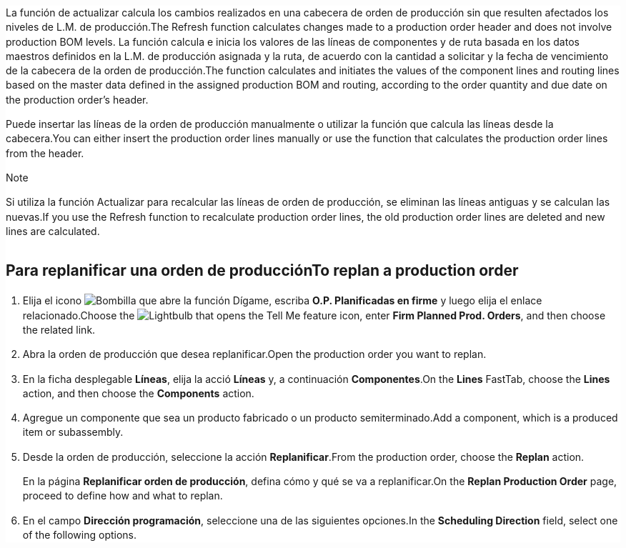 <span data-ttu-id="9d6c3-110">La función de actualizar calcula los cambios realizados en una cabecera de orden de producción sin que resulten afectados los niveles de L.M. de producción.</span><span class="sxs-lookup"><span data-stu-id="9d6c3-110">The Refresh function calculates changes made to a production order header and does not involve production BOM levels.</span></span> <span data-ttu-id="9d6c3-111">La función calcula e inicia los valores de las líneas de componentes y de ruta basada en los datos maestros definidos en la L.M. de producción asignada y la ruta, de acuerdo con la cantidad a solicitar y la fecha de vencimiento de la cabecera de la orden de producción.</span><span class="sxs-lookup"><span data-stu-id="9d6c3-111">The function calculates and initiates the values of the component lines and routing lines based on the master data defined in the assigned production BOM and routing, according to the order quantity and due date on the production order’s header.</span></span>

<span data-ttu-id="9d6c3-112">Puede insertar las líneas de la orden de producción manualmente o utilizar la función que calcula las líneas desde la cabecera.</span><span class="sxs-lookup"><span data-stu-id="9d6c3-112">You can either insert the production order lines manually or use the function that calculates the production order lines from the header.</span></span>  

> [!NOTE]
> <span data-ttu-id="9d6c3-113">Si utiliza la función Actualizar para recalcular las líneas de orden de producción, se eliminan las líneas antiguas y se calculan las nuevas.</span><span class="sxs-lookup"><span data-stu-id="9d6c3-113">If you use the Refresh function to recalculate production order lines, the old production order lines are deleted and new lines are calculated.</span></span>  

## <a name="to-replan-a-production-order"></a><span data-ttu-id="9d6c3-114">Para replanificar una orden de producción</span><span class="sxs-lookup"><span data-stu-id="9d6c3-114">To replan a production order</span></span>  
1.  <span data-ttu-id="9d6c3-115">Elija el icono ![Bombilla que abre la función Dígame](media/ui-search/search_small.png "Dígame qué desea hacer"), escriba **O.P. Planificadas en firme** y luego elija el enlace relacionado.</span><span class="sxs-lookup"><span data-stu-id="9d6c3-115">Choose the ![Lightbulb that opens the Tell Me feature](media/ui-search/search_small.png "Tell me what you want to do") icon, enter **Firm Planned Prod. Orders**, and then choose the related link.</span></span>  
2.  <span data-ttu-id="9d6c3-116">Abra la orden de producción que desea replanificar.</span><span class="sxs-lookup"><span data-stu-id="9d6c3-116">Open the production order you want to replan.</span></span>  
3.  <span data-ttu-id="9d6c3-117">En la ficha desplegable **Líneas**, elija la acció **Líneas** y, a continuación **Componentes**.</span><span class="sxs-lookup"><span data-stu-id="9d6c3-117">On the **Lines** FastTab, choose the **Lines** action, and then choose the **Components** action.</span></span>  
4.  <span data-ttu-id="9d6c3-118">Agregue un componente que sea un producto fabricado o un producto semiterminado.</span><span class="sxs-lookup"><span data-stu-id="9d6c3-118">Add a component, which is a produced item or subassembly.</span></span>  
5.  <span data-ttu-id="9d6c3-119">Desde la orden de producción, seleccione la acción **Replanificar**.</span><span class="sxs-lookup"><span data-stu-id="9d6c3-119">From the production order, choose the **Replan** action.</span></span>  

    <span data-ttu-id="9d6c3-120">En la página **Replanificar orden de producción**, defina cómo y qué se va a replanificar.</span><span class="sxs-lookup"><span data-stu-id="9d6c3-120">On the **Replan Production Order** page, proceed to define how and what to replan.</span></span>  
6.  <span data-ttu-id="9d6c3-121">En el campo **Dirección programación**, seleccione una de las siguientes opciones.</span><span class="sxs-lookup"><span data-stu-id="9d6c3-121">In the **Scheduling Direction** field, select one of the following options.</span></span>  
